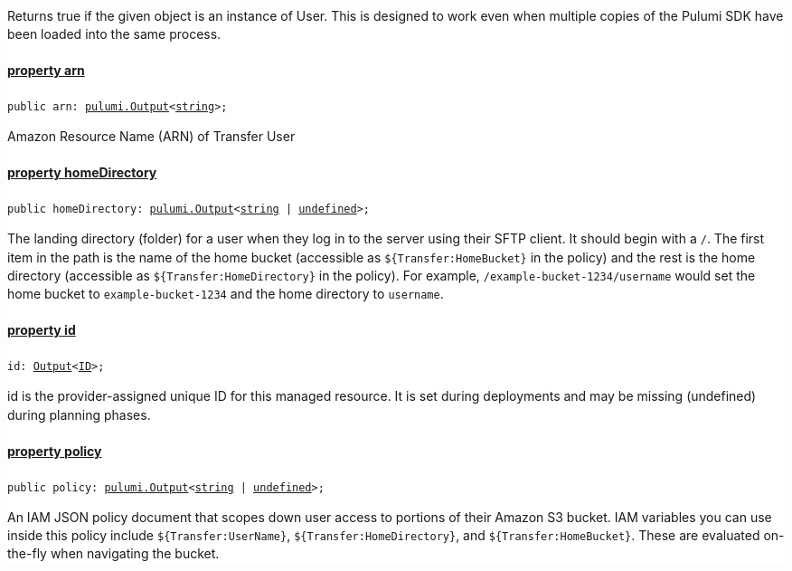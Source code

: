 
Returns true if the given object is an instance of User.  This is designed to work even
when multiple copies of the Pulumi SDK have been loaded into the same process.

<h4 class="pdoc-member-header" id="User-arn">
<a class="pdoc-child-name" href="https://github.com/pulumi/pulumi-aws/blob/81eb5b934c1b60d5f2a0683170bae0728f2cc0d0/sdk/nodejs/transfer/user.ts#L94">property <b>arn</b></a>
</h4>

<pre class="highlight"><code><span class='kd'>public </span>arn: <a href='/docs/reference/pkg/nodejs/pulumi/pulumi/#Output'>pulumi.Output</a>&lt;<span class='kd'><a href='https://developer.mozilla.org/en-US/docs/Web/JavaScript/Reference/Global_Objects/String'>string</a></span>&gt;;</code></pre>

Amazon Resource Name (ARN) of Transfer User

<h4 class="pdoc-member-header" id="User-homeDirectory">
<a class="pdoc-child-name" href="https://github.com/pulumi/pulumi-aws/blob/81eb5b934c1b60d5f2a0683170bae0728f2cc0d0/sdk/nodejs/transfer/user.ts#L98">property <b>homeDirectory</b></a>
</h4>

<pre class="highlight"><code><span class='kd'>public </span>homeDirectory: <a href='/docs/reference/pkg/nodejs/pulumi/pulumi/#Output'>pulumi.Output</a>&lt;<span class='kd'><a href='https://developer.mozilla.org/en-US/docs/Web/JavaScript/Reference/Global_Objects/String'>string</a></span> | <span class='kd'><a href='https://developer.mozilla.org/en-US/docs/Web/JavaScript/Reference/Global_Objects/undefined'>undefined</a></span>&gt;;</code></pre>

The landing directory (folder) for a user when they log in to the server using their SFTP client.  It should begin with a `/`.  The first item in the path is the name of the home bucket (accessible as `${Transfer:HomeBucket}` in the policy) and the rest is the home directory (accessible as `${Transfer:HomeDirectory}` in the policy). For example, `/example-bucket-1234/username` would set the home bucket to `example-bucket-1234` and the home directory to `username`.

<h4 class="pdoc-member-header" id="User-id">
<a class="pdoc-child-name" href="https://github.com/pulumi/pulumi-aws/blob/81eb5b934c1b60d5f2a0683170bae0728f2cc0d0/sdk/nodejs/transfer/user.ts#L64">property <b>id</b></a>
</h4>

<pre class="highlight"><code><span class='kd'></span>id: <a href='/docs/reference/pkg/nodejs/pulumi/pulumi/#Output'>Output</a>&lt;<a href='/docs/reference/pkg/nodejs/pulumi/pulumi/#ID'>ID</a>&gt;;</code></pre>

id is the provider-assigned unique ID for this managed resource.  It is set during
deployments and may be missing (undefined) during planning phases.

<h4 class="pdoc-member-header" id="User-policy">
<a class="pdoc-child-name" href="https://github.com/pulumi/pulumi-aws/blob/81eb5b934c1b60d5f2a0683170bae0728f2cc0d0/sdk/nodejs/transfer/user.ts#L102">property <b>policy</b></a>
</h4>

<pre class="highlight"><code><span class='kd'>public </span>policy: <a href='/docs/reference/pkg/nodejs/pulumi/pulumi/#Output'>pulumi.Output</a>&lt;<span class='kd'><a href='https://developer.mozilla.org/en-US/docs/Web/JavaScript/Reference/Global_Objects/String'>string</a></span> | <span class='kd'><a href='https://developer.mozilla.org/en-US/docs/Web/JavaScript/Reference/Global_Objects/undefined'>undefined</a></span>&gt;;</code></pre>

An IAM JSON policy document that scopes down user access to portions of their Amazon S3 bucket. IAM variables you can use inside this policy include `${Transfer:UserName}`, `${Transfer:HomeDirectory}`, and `${Transfer:HomeBucket}`. These are evaluated on-the-fly when navigating the bucket.
